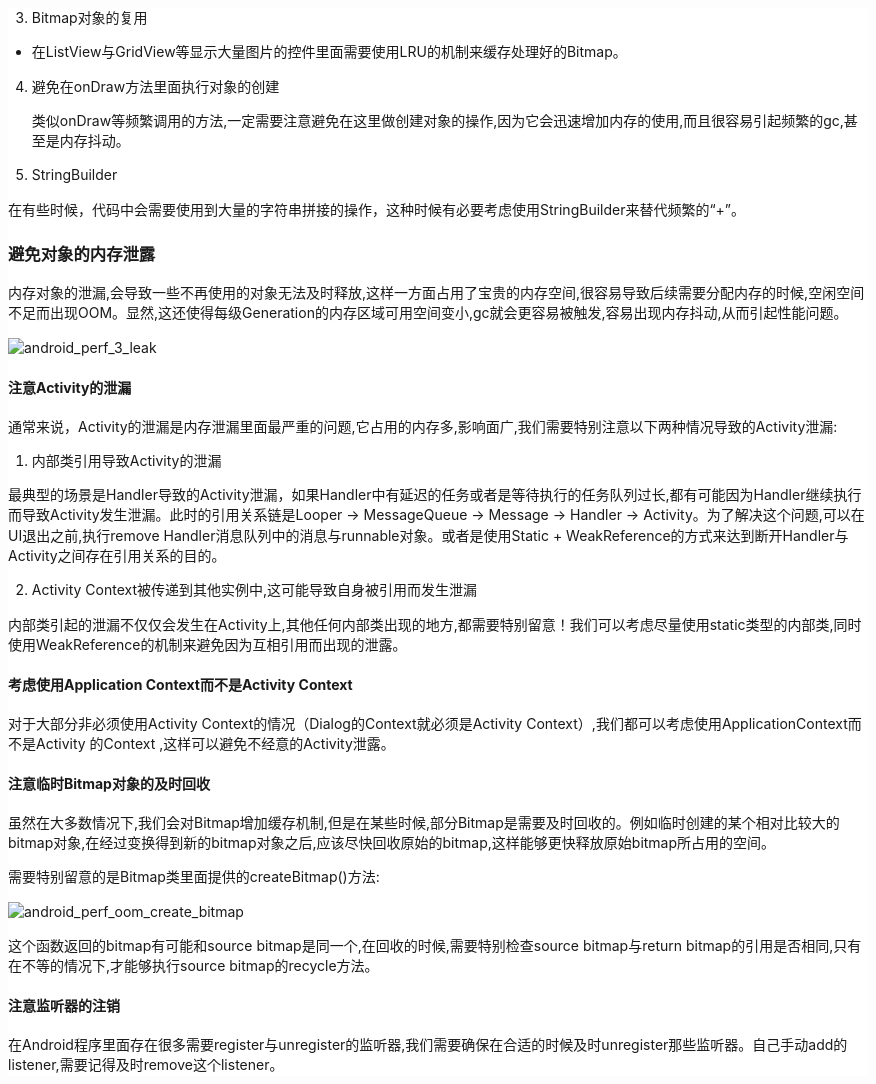 
3. Bitmap对象的复用

* 在ListView与GridView等显示大量图片的控件里面需要使用LRU的机制来缓存处理好的Bitmap。

 
4. 避免在onDraw方法里面执行对象的创建

   类似onDraw等频繁调用的方法,一定需要注意避免在这里做创建对象的操作,因为它会迅速增加内存的使用,而且很容易引起频繁的gc,甚至是内存抖动。

5. StringBuilder

  在有些时候，代码中会需要使用到大量的字符串拼接的操作，这种时候有必要考虑使用StringBuilder来替代频繁的“+”。


### 避免对象的内存泄露

内存对象的泄漏,会导致一些不再使用的对象无法及时释放,这样一方面占用了宝贵的内存空间,很容易导致后续需要分配内存的时候,空闲空间不足而出现OOM。显然,这还使得每级Generation的内存区域可用空间变小,gc就会更容易被触发,容易出现内存抖动,从而引起性能问题。

![android_perf_3_leak](https://github.com/xianfeng92/android-code-read/blob/master/images/android_perf_3_leak.png)


#### 注意Activity的泄漏

   通常来说，Activity的泄漏是内存泄漏里面最严重的问题,它占用的内存多,影响面广,我们需要特别注意以下两种情况导致的Activity泄漏:

1. 内部类引用导致Activity的泄漏

最典型的场景是Handler导致的Activity泄漏，如果Handler中有延迟的任务或者是等待执行的任务队列过长,都有可能因为Handler继续执行而导致Activity发生泄漏。此时的引用关系链是Looper -> MessageQueue -> Message -> Handler -> Activity。为了解决这个问题,可以在UI退出之前,执行remove Handler消息队列中的消息与runnable对象。或者是使用Static + WeakReference的方式来达到断开Handler与Activity之间存在引用关系的目的。


2. Activity Context被传递到其他实例中,这可能导致自身被引用而发生泄漏

内部类引起的泄漏不仅仅会发生在Activity上,其他任何内部类出现的地方,都需要特别留意！我们可以考虑尽量使用static类型的内部类,同时使用WeakReference的机制来避免因为互相引用而出现的泄露。


#### 考虑使用Application Context而不是Activity Context

对于大部分非必须使用Activity Context的情况（Dialog的Context就必须是Activity Context）,我们都可以考虑使用ApplicationContext而不是Activity 的Context ,这样可以避免不经意的Activity泄露。


#### 注意临时Bitmap对象的及时回收

虽然在大多数情况下,我们会对Bitmap增加缓存机制,但是在某些时候,部分Bitmap是需要及时回收的。例如临时创建的某个相对比较大的bitmap对象,在经过变换得到新的bitmap对象之后,应该尽快回收原始的bitmap,这样能够更快释放原始bitmap所占用的空间。

需要特别留意的是Bitmap类里面提供的createBitmap()方法:

![android_perf_oom_create_bitmap](https://github.com/xianfeng92/android-code-read/blob/master/images/android_perf_oom_create_bitmap.png)

这个函数返回的bitmap有可能和source bitmap是同一个,在回收的时候,需要特别检查source bitmap与return bitmap的引用是否相同,只有在不等的情况下,才能够执行source bitmap的recycle方法。


#### 注意监听器的注销

在Android程序里面存在很多需要register与unregister的监听器,我们需要确保在合适的时候及时unregister那些监听器。自己手动add的listener,需要记得及时remove这个listener。
